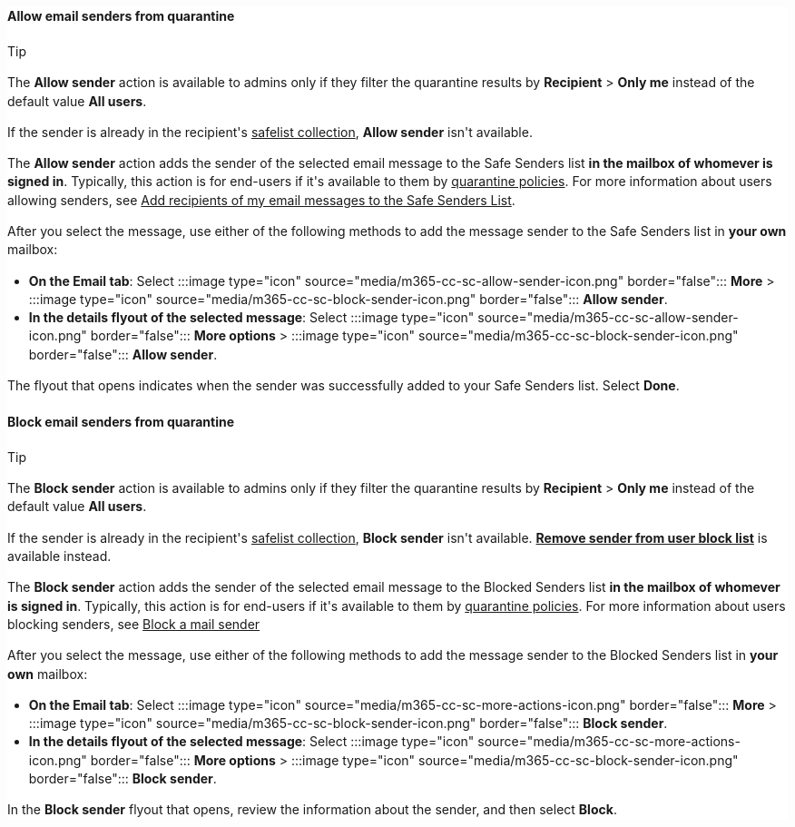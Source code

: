 #### Allow email senders from quarantine

> [!TIP]
> The **Allow sender** action is available to admins only if they filter the quarantine results by **Recipient** \> **Only me** instead of the default value **All users**.
>
> If the sender is already in the recipient's [safelist collection](configure-junk-email-settings-on-exo-mailboxes.md), **Allow sender** isn't available.

The **Allow sender** action adds the sender of the selected email message to the Safe Senders list **in the mailbox of whomever is signed in**. Typically, this action is for end-users if it's available to them by [quarantine policies](quarantine-policies.md#anatomy-of-a-quarantine-policy). For more information about users allowing senders, see [Add recipients of my email messages to the Safe Senders List](https://support.microsoft.com/office/be1baea0-beab-4a30-b968-9004332336ce).

After you select the message, use either of the following methods to add the message sender to the Safe Senders list in **your own** mailbox:

- **On the Email tab**: Select :::image type="icon" source="media/m365-cc-sc-allow-sender-icon.png" border="false"::: **More** \> :::image type="icon" source="media/m365-cc-sc-block-sender-icon.png" border="false"::: **Allow sender**.
- **In the details flyout of the selected message**: Select :::image type="icon" source="media/m365-cc-sc-allow-sender-icon.png" border="false"::: **More options** \> :::image type="icon" source="media/m365-cc-sc-block-sender-icon.png" border="false"::: **Allow sender**.

The flyout that opens indicates when the sender was successfully added to your Safe Senders list. Select **Done**.

#### Block email senders from quarantine

> [!TIP]
> The **Block sender** action is available to admins only if they filter the quarantine results by **Recipient** \> **Only me** instead of the default value **All users**.
>
> If the sender is already in the recipient's [safelist collection](configure-junk-email-settings-on-exo-mailboxes.md), **Block sender** isn't available. **[Remove sender from user block list](#remove-senders-from-user-blocked-senders-lists-from-quarantine)** is available instead.

The **Block sender** action adds the sender of the selected email message to the Blocked Senders list **in the mailbox of whomever is signed in**. Typically, this action is for end-users if it's available to them by [quarantine policies](quarantine-policies.md#anatomy-of-a-quarantine-policy). For more information about users blocking senders, see [Block a mail sender](https://support.microsoft.com/office/b29fd867-cac9-40d8-aed1-659e06a706e4)

After you select the message, use either of the following methods to add the message sender to the Blocked Senders list in **your own** mailbox:

- **On the Email tab**: Select :::image type="icon" source="media/m365-cc-sc-more-actions-icon.png" border="false"::: **More** \> :::image type="icon" source="media/m365-cc-sc-block-sender-icon.png" border="false"::: **Block sender**.
- **In the details flyout of the selected message**: Select :::image type="icon" source="media/m365-cc-sc-more-actions-icon.png" border="false"::: **More options** \> :::image type="icon" source="media/m365-cc-sc-block-sender-icon.png" border="false"::: **Block sender**.

In the **Block sender** flyout that opens, review the information about the sender, and then select **Block**.
